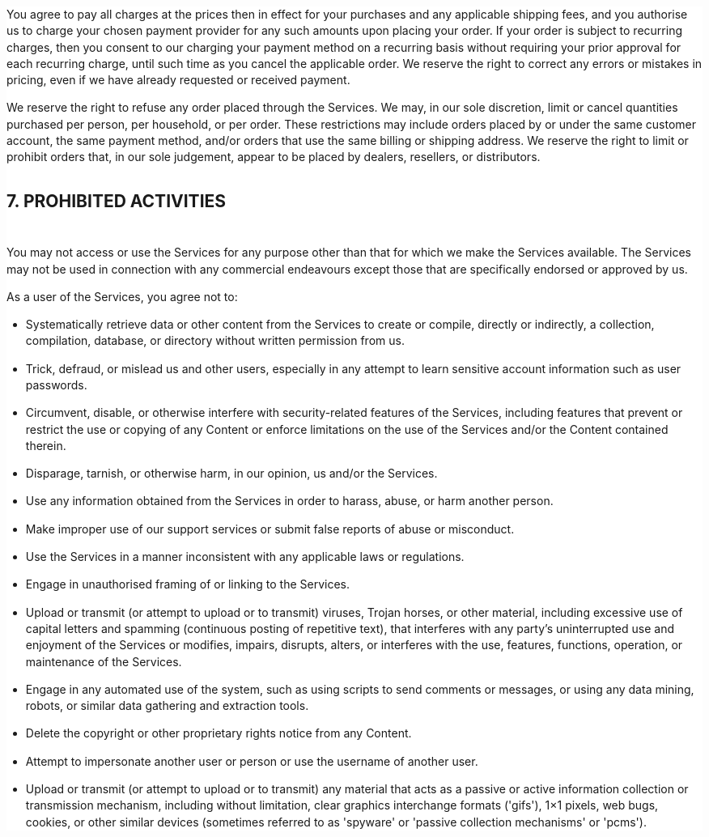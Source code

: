 You agree to pay all charges at the prices then in effect for your purchases and any applicable shipping fees, and you authorise us to charge your chosen payment provider for any such amounts upon placing your order. If your order is subject to recurring charges, then you consent to our charging your payment method on a recurring basis without requiring your prior approval for each recurring charge, until such time as you cancel the applicable order. We reserve the right to correct any errors or mistakes in pricing, even if we have already requested or received payment.

We reserve the right to refuse any order placed through the Services. We may, in our sole discretion, limit or cancel quantities purchased per person, per household, or per order. These restrictions may include orders placed by or under the same customer account, the same payment method, and/or orders that use the same billing or shipping address. We reserve the right to limit or prohibit orders that, in our sole judgement, appear to be placed by dealers, resellers, or distributors.

## 7. PROHIBITED ACTIVITIES
<br>
You may not access or use the Services for any purpose other than that for which we make the Services available. The Services may not be used in connection with any commercial endeavours except those that are specifically endorsed or approved by us.

As a user of the Services, you agree not to:

- Systematically retrieve data or other content from the Services to create or compile, directly or indirectly, a collection, compilation, database, or directory without written permission from us.

- Trick, defraud, or mislead us and other users, especially in any attempt to learn sensitive account information such as user passwords.

- Circumvent, disable, or otherwise interfere with security-related features of the Services, including features that prevent or restrict the use or copying of any Content or enforce limitations on the use of the Services and/or the Content contained therein.

- Disparage, tarnish, or otherwise harm, in our opinion, us and/or the Services.

- Use any information obtained from the Services in order to harass, abuse, or harm another person.

- Make improper use of our support services or submit false reports of abuse or misconduct.

- Use the Services in a manner inconsistent with any applicable laws or regulations.

- Engage in unauthorised framing of or linking to the Services.

- Upload or transmit (or attempt to upload or to transmit) viruses, Trojan horses, or other material, including excessive use of capital letters and spamming (continuous posting of repetitive text), that interferes with any party’s uninterrupted use and enjoyment of the Services or modifies, impairs, disrupts, alters, or interferes with the use, features, functions, operation, or maintenance of the Services.

- Engage in any automated use of the system, such as using scripts to send comments or messages, or using any data mining, robots, or similar data gathering and extraction tools.

- Delete the copyright or other proprietary rights notice from any Content.

- Attempt to impersonate another user or person or use the username of another user.

- Upload or transmit (or attempt to upload or to transmit) any material that acts as a passive or active information collection or transmission mechanism, including without limitation, clear graphics interchange formats ('gifs'), 1×1 pixels, web bugs, cookies, or other similar devices (sometimes referred to as 'spyware' or 'passive collection mechanisms' or 'pcms').
